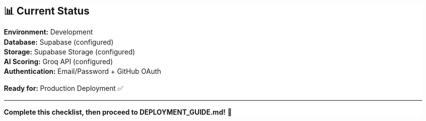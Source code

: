 
## 📊 **Current Status**

**Environment:** Development  
**Database:** Supabase (configured)  
**Storage:** Supabase Storage (configured)  
**AI Scoring:** Groq API (configured)  
**Authentication:** Email/Password + GitHub OAuth  

**Ready for:** Production Deployment ✅

---

**Complete this checklist, then proceed to DEPLOYMENT_GUIDE.md!** 🚀

